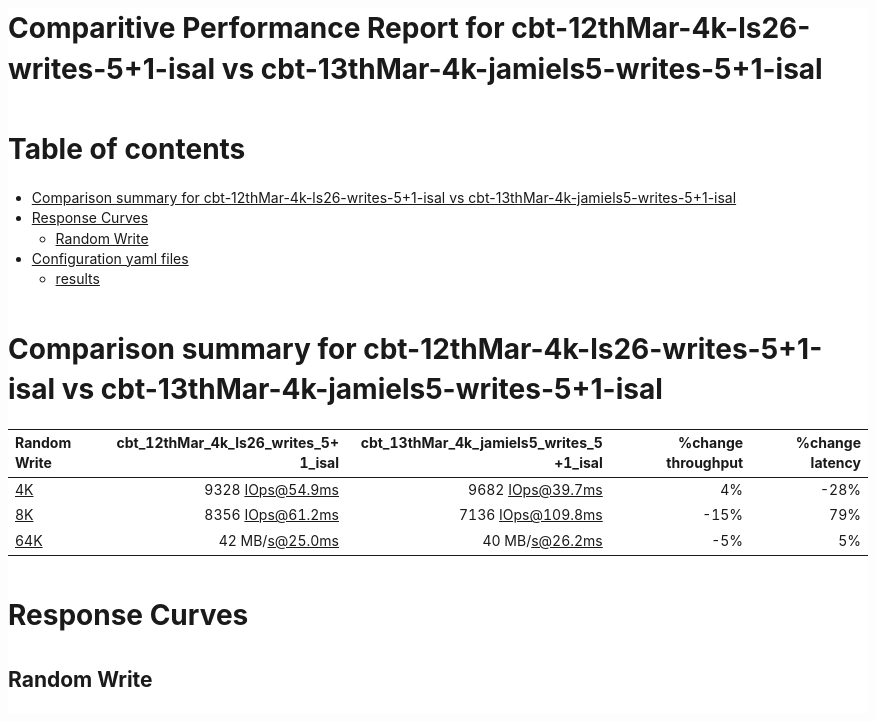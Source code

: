 
Comparitive Performance Report for cbt-12thMar-4k-ls26-writes-5+1-isal vs cbt-13thMar-4k-jamiels5-writes-5+1-isal
=================================================================================================================

Table of contents
=================

* [Comparison summary for cbt-12thMar-4k-ls26-writes-5+1-isal vs cbt-13thMar-4k-jamiels5-writes-5+1-isal](#comparison-summary-for-cbt-12thmar-4k-ls26-writes-51-isal-vs-cbt-13thmar-4k-jamiels5-writes-51-isal)
* [Response Curves](#response-curves)
	* [Random Write](#random-write)
* [Configuration yaml files](#configuration-yaml-files)
	* [results](#results)

# Comparison summary for cbt-12thMar-4k-ls26-writes-5+1-isal vs cbt-13thMar-4k-jamiels5-writes-5+1-isal
  
  
  
  
|Random Write|cbt_12thMar_4k_ls26_writes_5+1_isal|cbt_13thMar_4k_jamiels5_writes_5+1_isal|%change throughput|%change latency|  
| :--- | ---: | ---: | ---: | ---: |  
|[4K](#4096B-randwrite)|9328 IOps@54.9ms|9682 IOps@39.7ms|4%|-28%|  
|[8K](#8192B-randwrite)|8356 IOps@61.2ms|7136 IOps@109.8ms|-15%|79%|  
|[64K](#65536B-randwrite)|42 MB/s@25.0ms|40 MB/s@26.2ms|-5%|5%|  
  
  

# Response Curves

## Random Write

|||
| :---: | :---: |